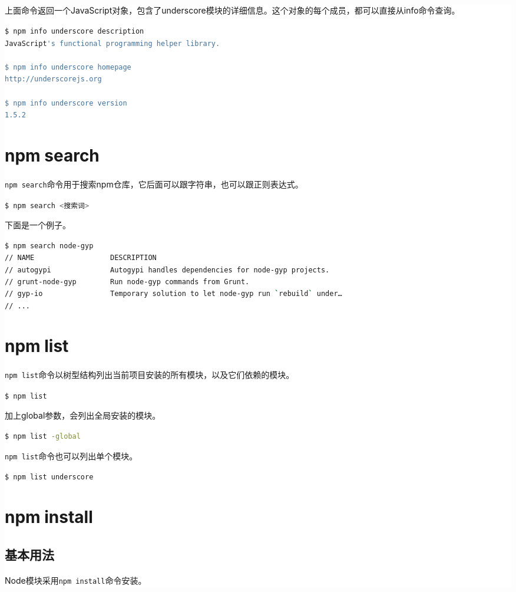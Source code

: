 上面命令返回一个JavaScript对象，包含了underscore模块的详细信息。这个对象的每个成员，都可以直接从info命令查询。

``` bash
$ npm info underscore description
JavaScript's functional programming helper library.

$ npm info underscore homepage
http://underscorejs.org

$ npm info underscore version
1.5.2
```

# npm search
`npm search`命令用于搜索npm仓库，它后面可以跟字符串，也可以跟正则表达式。

``` bash
$ npm search <搜索词>
```

下面是一个例子。

``` bash
$ npm search node-gyp
// NAME                  DESCRIPTION
// autogypi              Autogypi handles dependencies for node-gyp projects.
// grunt-node-gyp        Run node-gyp commands from Grunt.
// gyp-io                Temporary solution to let node-gyp run `rebuild` under…
// ...
```

# npm list
`npm list`命令以树型结构列出当前项目安装的所有模块，以及它们依赖的模块。

``` bash
$ npm list
```

加上global参数，会列出全局安装的模块。

``` bash
$ npm list -global
```

`npm list`命令也可以列出单个模块。

``` bash
$ npm list underscore
```

# npm install
## 基本用法
Node模块采用`npm install`命令安装。
